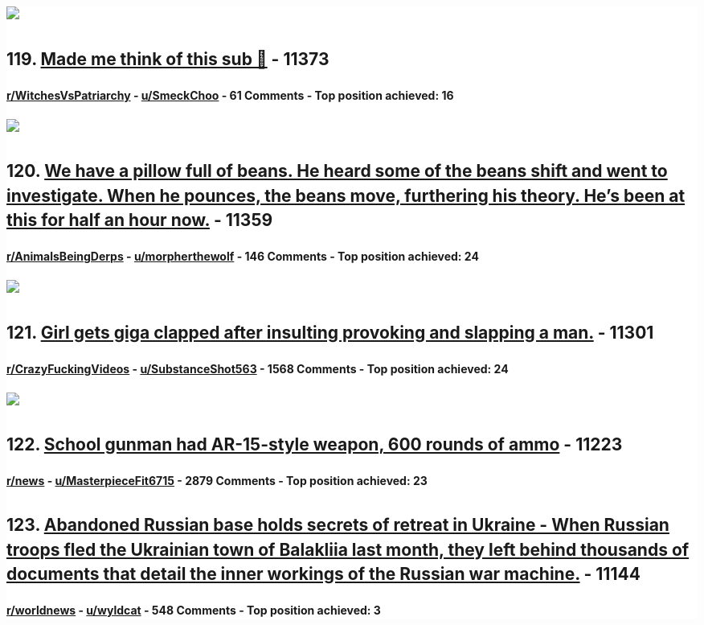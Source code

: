 <a href="https://v.redd.it/p1qnt4kfl3w91"><img src="https://b.thumbs.redditmedia.com/jjca-TLNf7BOQahDPsovbFAnwLg7ILr_cw0f1mMIQls.jpg"></img></a>

## 119. [Made me think of this sub 💚](http://reddit.com/r/WitchesVsPatriarchy/comments/yeasgk/made_me_think_of_this_sub/) - 11373
#### [r/WitchesVsPatriarchy](http://reddit.com/r/WitchesVsPatriarchy) - [u/SmeckChoo](http://reddit.com/u/SmeckChoo) - 61 Comments - Top position achieved: 16

<a href="https://i.redd.it/tn9g8fkk58w91.jpg"><img src="https://b.thumbs.redditmedia.com/hE_18-t6uRWaBiMtK4V44JyWUVLHXtMq5K9Y9QWx8Hs.jpg"></img></a>

## 120. [We have a pillow full of beans. He heard some of the beans shift and went to investigate. When he pounces, the beans move, furthering his theory. He’s been at this for half an hour now.](http://reddit.com/r/AnimalsBeingDerps/comments/ydvkr2/we_have_a_pillow_full_of_beans_he_heard_some_of/) - 11359
#### [r/AnimalsBeingDerps](http://reddit.com/r/AnimalsBeingDerps) - [u/morpherthewolf](http://reddit.com/u/morpherthewolf) - 146 Comments - Top position achieved: 24

<a href="https://v.redd.it/bao02cv0x4w91"><img src="https://b.thumbs.redditmedia.com/DvRuRj9D1McdVxj_xDa_bi3yzvy2p4sdaKLcEnokDfY.jpg"></img></a>

## 121. [Girl gets giga clapped after insulting provoking and slapping a man.](http://reddit.com/r/CrazyFuckingVideos/comments/ye0eul/girl_gets_giga_clapped_after_insulting_provoking/) - 11301
#### [r/CrazyFuckingVideos](http://reddit.com/r/CrazyFuckingVideos) - [u/SubstanceShot563](http://reddit.com/u/SubstanceShot563) - 1568 Comments - Top position achieved: 24

<a href="https://v.redd.it/h9pxwgvf16w91"><img src="https://b.thumbs.redditmedia.com/b6XNq4Jz0XiNcdnBWaBDLA1zeiDD4y4S7r6EXu5UwhY.jpg"></img></a>

## 122. [School gunman had AR-15-style weapon, 600 rounds of ammo](http://reddit.com/r/news/comments/ydkomx/school_gunman_had_ar15style_weapon_600_rounds_of/) - 11223
#### [r/news](http://reddit.com/r/news) - [u/MasterpieceFit6715](http://reddit.com/u/MasterpieceFit6715) - 2879 Comments - Top position achieved: 23

## 123. [Abandoned Russian base holds secrets of retreat in Ukraine - When Russian troops fled the Ukrainian town of Balakliia last month, they left behind thousands of documents that detail the inner workings of the Russian war machine.](http://reddit.com/r/worldnews/comments/ydy9yo/abandoned_russian_base_holds_secrets_of_retreat/) - 11144
#### [r/worldnews](http://reddit.com/r/worldnews) - [u/wyldcat](http://reddit.com/u/wyldcat) - 548 Comments - Top position achieved: 3
